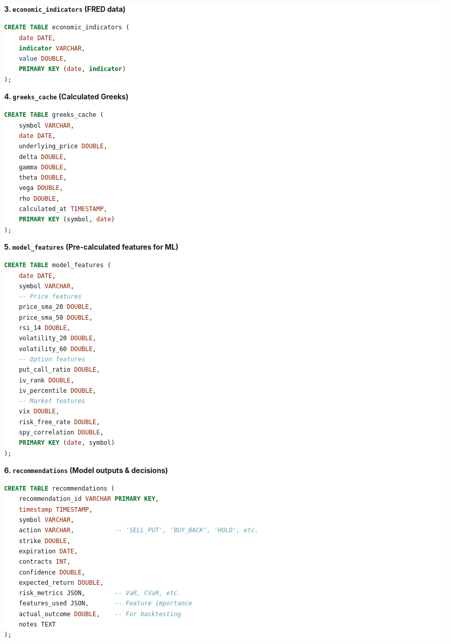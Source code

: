 **3. `economic_indicators` (FRED data)**
```sql
CREATE TABLE economic_indicators (
    date DATE,
    indicator VARCHAR,
    value DOUBLE,
    PRIMARY KEY (date, indicator)
);
```

**4. `greeks_cache` (Calculated Greeks)**
```sql
CREATE TABLE greeks_cache (
    symbol VARCHAR,
    date DATE,
    underlying_price DOUBLE,
    delta DOUBLE,
    gamma DOUBLE,
    theta DOUBLE,
    vega DOUBLE,
    rho DOUBLE,
    calculated_at TIMESTAMP,
    PRIMARY KEY (symbol, date)
);
```

**5. `model_features` (Pre-calculated features for ML)**
```sql
CREATE TABLE model_features (
    date DATE,
    symbol VARCHAR,
    -- Price features
    price_sma_20 DOUBLE,
    price_sma_50 DOUBLE,
    rsi_14 DOUBLE,
    volatility_20 DOUBLE,
    volatility_60 DOUBLE,
    -- Option features
    put_call_ratio DOUBLE,
    iv_rank DOUBLE,
    iv_percentile DOUBLE,
    -- Market features
    vix DOUBLE,
    risk_free_rate DOUBLE,
    spy_correlation DOUBLE,
    PRIMARY KEY (date, symbol)
);
```

**6. `recommendations` (Model outputs & decisions)**
```sql
CREATE TABLE recommendations (
    recommendation_id VARCHAR PRIMARY KEY,
    timestamp TIMESTAMP,
    symbol VARCHAR,
    action VARCHAR,           -- 'SELL_PUT', 'BUY_BACK', 'HOLD', etc.
    strike DOUBLE,
    expiration DATE,
    contracts INT,
    confidence DOUBLE,
    expected_return DOUBLE,
    risk_metrics JSON,        -- VaR, CVaR, etc.
    features_used JSON,       -- Feature importance
    actual_outcome DOUBLE,    -- For backtesting
    notes TEXT
);
```